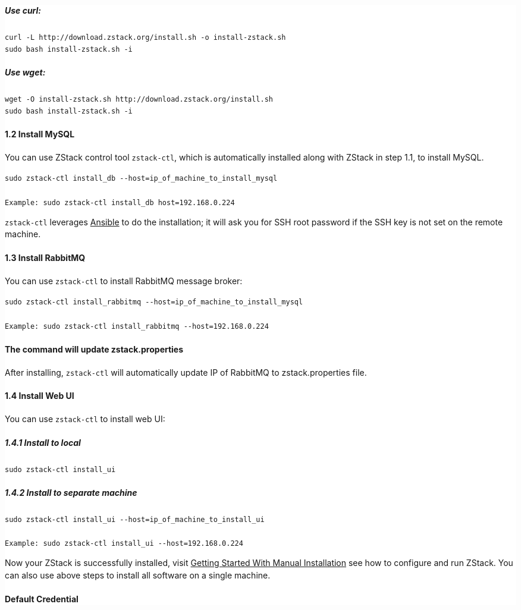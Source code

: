 ##### Use *curl*:

    curl -L http://download.zstack.org/install.sh -o install-zstack.sh
    sudo bash install-zstack.sh -i
    
##### Use *wget*:

    wget -O install-zstack.sh http://download.zstack.org/install.sh 
    sudo bash install-zstack.sh -i
    

#### 1.2 Install MySQL

You can use ZStack control tool `zstack-ctl`, which is automatically installed along with ZStack in step 1.1,  to install
MySQL.

    sudo zstack-ctl install_db --host=ip_of_machine_to_install_mysql
    
    Example: sudo zstack-ctl install_db host=192.168.0.224
    
`zstack-ctl` leverages [Ansible](http://www.ansible.com/home) to do the installation; it will ask you for SSH root password
if the SSH key is not set on the remote machine.

#### 1.3 Install RabbitMQ

You can use `zstack-ctl` to install RabbitMQ message broker:

    sudo zstack-ctl install_rabbitmq --host=ip_of_machine_to_install_mysql
    
    Example: sudo zstack-ctl install_rabbitmq --host=192.168.0.224
    
<div class="bs-callout bs-callout-info">
  <h4>The command will update zstack.properties</h4>
  After installing, <code>zstack-ctl</code> will automatically update IP of RabbitMQ to zstack.properties file.
</div>

#### 1.4 Install Web UI

You can use `zstack-ctl` to install web UI:

##### 1.4.1 Install to local

    sudo zstack-ctl install_ui
    
##### 1.4.2 Install to separate machine

    sudo zstack-ctl install_ui --host=ip_of_machine_to_install_ui
    
    Example: sudo zstack-ctl install_ui --host=192.168.0.224

Now your ZStack is successfully installed, visit [Getting Started With Manual Installation](../documentation/getstart-manual.html#manual) see how to configure and run ZStack. You can also
use above steps to install all software on a single machine.

<div class="bs-callout bs-callout-info">
  <h4>Default Credential</h4>
  
